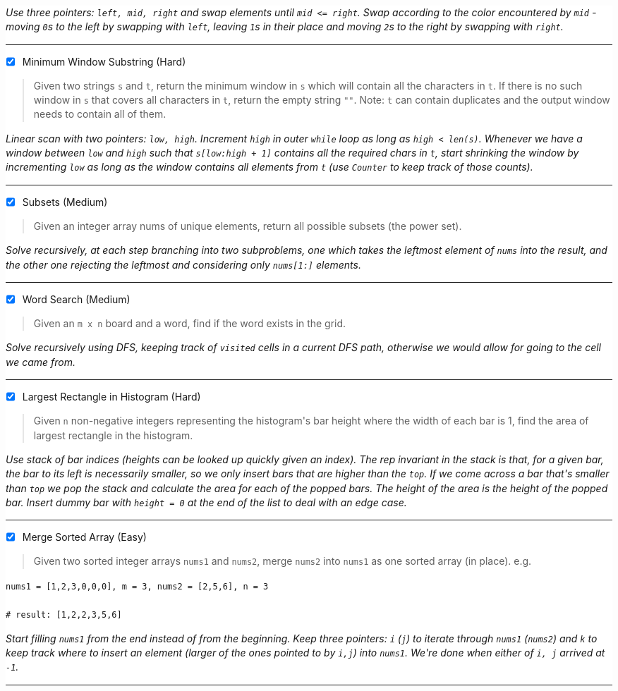 _Use three pointers: `left, mid, right` and swap elements until `mid <= right`. 
Swap according to the color encountered by `mid` - moving `0`s to the left by 
swapping with `left`, leaving `1`s in their place and moving `2`s to the 
right by swapping with `right`._ 

---
- [x] Minimum Window Substring (Hard)
> Given two strings `s` and `t`, return the minimum window in `s` which will 
contain all the characters in `t`. If there is no such window in `s` that covers 
all characters in `t`, return the empty string `""`. Note: `t` can contain
duplicates and the output window needs to contain all of them.

_Linear scan with two pointers: `low, high`. Increment `high` in outer `while`
loop as long as `high < len(s)`. Whenever we have a window between `low` and `high`
such that `s[low:high + 1]` contains all the required chars in `t`, start
shrinking the window by incrementing `low` as long as the window contains 
all elements from `t` (use `Counter` to keep track of those counts)._

---
- [x] Subsets (Medium)
> Given an integer array nums of unique elements, return all possible subsets 
(the power set).

_Solve recursively, at each step branching into two subproblems, one which takes the leftmost element of `nums` into the result, and the other one rejecting the leftmost and considering only `nums[1:]` elements._

---
- [x] Word Search (Medium)
> Given an `m x n` board and a word, find if the word exists in the grid.

_Solve recursively using DFS, keeping track of `visited` cells in a current DFS path, otherwise we would allow for going to the cell we came from._


--- 
- [x] Largest Rectangle in Histogram (Hard)
> Given `n` non-negative integers representing the histogram's bar height where 
the width of each bar is 1, find the area of largest rectangle in the histogram.

_Use stack of bar indices (heights can be looked up quickly given an index). The rep invariant in the stack is that, for a given bar, the bar to its left is necessarily smaller, so we only insert bars that are higher than the `top`. If we come across a bar that's smaller than `top` we pop the stack and calculate the area for each of the popped bars. The height of the area is the height of the popped bar. Insert dummy bar with `height = 0` at the end of the list to deal with an edge case._

---
- [x] Merge Sorted Array (Easy)
> Given two sorted integer arrays `nums1` and `nums2`, merge `nums2` into `nums1` as one sorted array (in place).
> e.g. 
```
nums1 = [1,2,3,0,0,0], m = 3, nums2 = [2,5,6], n = 3

# result: [1,2,2,3,5,6]
```
_Start filling `nums1` from the end instead of from the beginning. Keep three pointers: `i` (`j`) to iterate through `nums1` (`nums2`) and `k` to keep track where to insert an element (larger of the ones pointed to by `i,j`) into `nums1`. We're done when either of `i, j` arrived at `-1`._

---